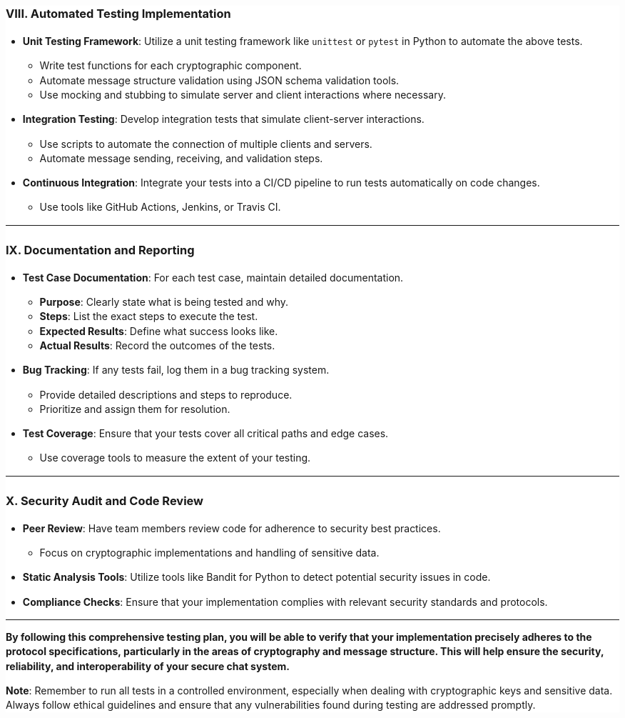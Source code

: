 
### **VIII. Automated Testing Implementation**

- **Unit Testing Framework**: Utilize a unit testing framework like `unittest` or `pytest` in Python to automate the above tests.

  - Write test functions for each cryptographic component.
  - Automate message structure validation using JSON schema validation tools.
  - Use mocking and stubbing to simulate server and client interactions where necessary.

- **Integration Testing**: Develop integration tests that simulate client-server interactions.

  - Use scripts to automate the connection of multiple clients and servers.
  - Automate message sending, receiving, and validation steps.

- **Continuous Integration**: Integrate your tests into a CI/CD pipeline to run tests automatically on code changes.
  - Use tools like GitHub Actions, Jenkins, or Travis CI.

---

### **IX. Documentation and Reporting**

- **Test Case Documentation**: For each test case, maintain detailed documentation.

  - **Purpose**: Clearly state what is being tested and why.
  - **Steps**: List the exact steps to execute the test.
  - **Expected Results**: Define what success looks like.
  - **Actual Results**: Record the outcomes of the tests.

- **Bug Tracking**: If any tests fail, log them in a bug tracking system.

  - Provide detailed descriptions and steps to reproduce.
  - Prioritize and assign them for resolution.

- **Test Coverage**: Ensure that your tests cover all critical paths and edge cases.
  - Use coverage tools to measure the extent of your testing.

---

### **X. Security Audit and Code Review**

- **Peer Review**: Have team members review code for adherence to security best practices.

  - Focus on cryptographic implementations and handling of sensitive data.

- **Static Analysis Tools**: Utilize tools like Bandit for Python to detect potential security issues in code.

- **Compliance Checks**: Ensure that your implementation complies with relevant security standards and protocols.

---

**By following this comprehensive testing plan, you will be able to verify that your implementation precisely adheres to the protocol specifications, particularly in the areas of cryptography and message structure. This will help ensure the security, reliability, and interoperability of your secure chat system.**

**Note**: Remember to run all tests in a controlled environment, especially when dealing with cryptographic keys and sensitive data. Always follow ethical guidelines and ensure that any vulnerabilities found during testing are addressed promptly.
